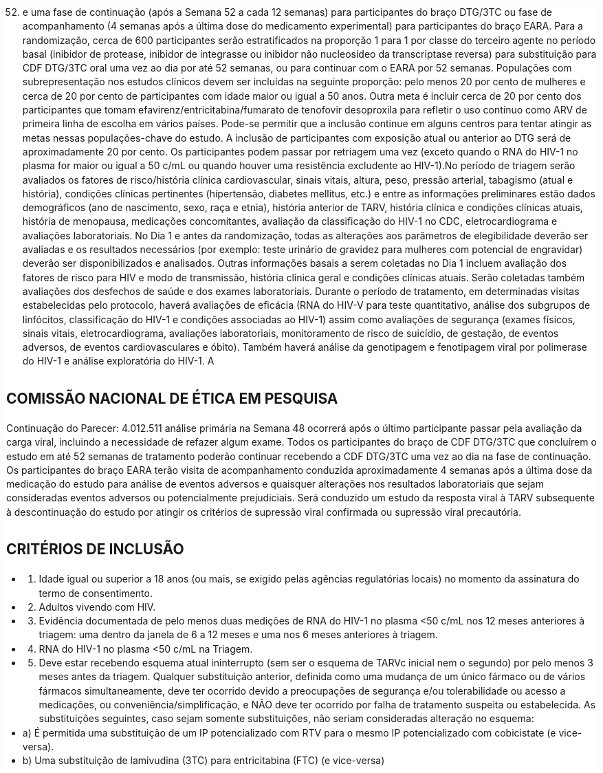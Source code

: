 52) e uma fase de continuação (após a Semana 52 a cada 12 semanas) para participantes do braço DTG/3TC ou fase de acompanhamento (4 semanas após a última dose do medicamento experimental) para participantes do braço EARA. Para a randomização, cerca de 600 participantes serão estratificados na proporção 1 para 1 por classe do terceiro agente no período basal (inibidor de protease, inibidor de integrasse ou inibidor não nucleosídeo da transcriptase reversa) para substituição para CDF DTG/3TC oral uma vez ao dia por até 52 semanas, ou para continuar com o EARA por 52 semanas. Populações com subrepresentação nos estudos clínicos devem ser incluídas na seguinte proporção: pelo menos 20 por cento de mulheres e cerca de 20 por cento de participantes com idade maior ou igual a 50 anos. Outra meta é incluir cerca de 20 por cento dos participantes que tomam efavirenz/entricitabina/fumarato de tenofovir desoproxila para refletir o uso contínuo como ARV de primeira linha de escolha em vários países. Pode-se permitir que a inclusão continue em alguns centros para tentar atingir as metas nessas populações-chave do estudo. A inclusão de participantes com exposição atual ou anterior ao DTG será de aproximadamente 20 por cento. Os participantes podem passar por retriagem uma vez (exceto quando o RNA do HIV-1 no plasma for maior ou igual a 50 c/mL ou quando houver uma resistência excludente ao HIV-1).No período de triagem serão avaliados os fatores de risco/história clínica cardiovascular, sinais vitais, altura, peso, pressão arterial, tabagismo (atual e história), condições clínicas pertinentes (hipertensão, diabetes mellitus, etc.) e entre as informações preliminares estão dados demográficos (ano de nascimento, sexo, raça e etnia), história anterior de TARV, história clínica e condições clínicas atuais, história de menopausa, medicações concomitantes, avaliação da classificação do HIV-1 no CDC, eletrocardiograma e avaliações laboratoriais. No Dia 1 e antes da randomização, todas as alterações aos parâmetros de elegibilidade deverão ser avaliadas e os resultados necessários (por exemplo: teste urinário de gravidez para mulheres com potencial de engravidar) deverão ser disponibilizados e analisados. Outras informações basais a serem coletadas no Dia 1 incluem avaliação dos fatores de risco para HIV e modo de transmissão, história clínica geral e condições clínicas atuais. Serão coletadas também avaliações dos desfechos de saúde e dos exames laboratoriais. Durante o período de tratamento, em determinadas visitas estabelecidas pelo protocolo, haverá avaliações de eficácia (RNA do HIV-V para teste quantitativo, análise dos subgrupos de linfócitos, classificação do HIV-1 e condições associadas ao HIV-1) assim como avaliações de segurança (exames físicos, sinais vitais, eletrocardiograma, avaliações laboratoriais, monitoramento de risco de suicídio, de gestação, de eventos adversos, de eventos cardiovasculares e óbito). Também haverá análise da genotipagem e fenotipagem viral por polimerase do HIV-1 e análise exploratória do HIV-1. A
## COMISSÃO NACIONAL DE ÉTICA EM PESQUISA

Continuação do Parecer: 4.012.511
análise primária na Semana 48 ocorrerá após o último participante passar pela avaliação da carga viral, incluindo a necessidade de refazer algum exame. Todos os participantes do braço de CDF DTG/3TC que concluírem o estudo em até 52 semanas de tratamento poderão continuar recebendo a CDF DTG/3TC uma vez ao dia na fase de continuação. Os participantes do braço EARA terão visita de acompanhamento conduzida aproximadamente 4 semanas após a última dose da medicação do estudo para análise de eventos adversos e quaisquer alterações nos resultados laboratoriais que sejam consideradas eventos adversos ou potencialmente prejudiciais. Será conduzido um estudo da resposta viral à TARV subsequente à descontinuação do estudo por atingir os critérios de supressão viral confirmada ou supressão viral precautória.
## CRITÉRIOS DE INCLUSÃO
- 1. Idade igual ou superior a 18 anos (ou mais, se exigido pelas agências regulatórias locais) no momento da assinatura do termo de consentimento.
- 2. Adultos vivendo com HIV.
- 3. Evidência documentada de pelo menos duas medições de RNA do HIV-1 no plasma &lt;50 c/mL nos 12 meses anteriores à triagem: uma dentro da janela de 6 a 12 meses e uma nos 6 meses anteriores à triagem.
- 4. RNA do HIV-1 no plasma &lt;50 c/mL na Triagem.
- 5. Deve estar recebendo esquema atual ininterrupto (sem ser o esquema de TARVc inicial nem o segundo) por pelo menos 3 meses antes da triagem.
Qualquer substituição anterior, definida como uma mudança de um único fármaco ou de vários fármacos simultaneamente, deve ter ocorrido devido a preocupações de segurança e/ou tolerabilidade ou acesso a medicações, ou conveniência/simplificação, e NÃO deve ter ocorrido por falha de tratamento suspeita ou estabelecida. As substituições seguintes, caso sejam somente substituições, não seriam consideradas alteração no esquema:
- a) É permitida uma substituição de um IP potencializado com RTV para o mesmo IP potencializado com cobicistate (e vice-versa).
- b) Uma substituição de lamivudina (3TC) para entricitabina (FTC) (e vice-versa)